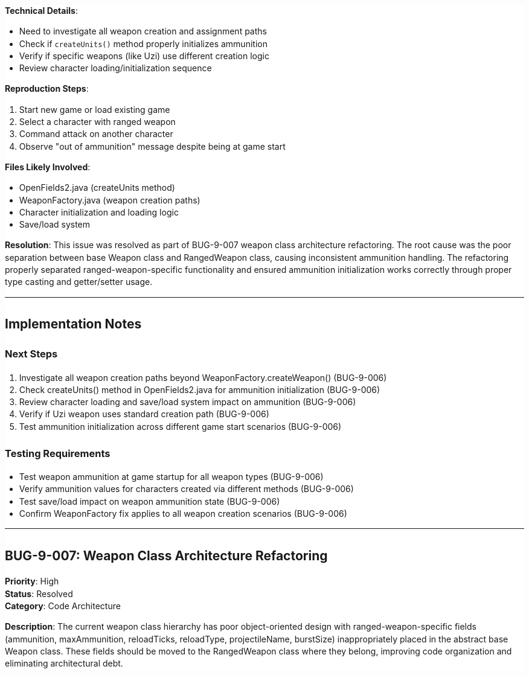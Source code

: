 **Technical Details**:
- Need to investigate all weapon creation and assignment paths
- Check if `createUnits()` method properly initializes ammunition
- Verify if specific weapons (like Uzi) use different creation logic
- Review character loading/initialization sequence

**Reproduction Steps**:
1. Start new game or load existing game
2. Select a character with ranged weapon
3. Command attack on another character
4. Observe "out of ammunition" message despite being at game start

**Files Likely Involved**:
- OpenFields2.java (createUnits method)
- WeaponFactory.java (weapon creation paths)
- Character initialization and loading logic
- Save/load system

**Resolution**:
This issue was resolved as part of BUG-9-007 weapon class architecture refactoring. The root cause was the poor separation between base Weapon class and RangedWeapon class, causing inconsistent ammunition handling. The refactoring properly separated ranged-weapon-specific functionality and ensured ammunition initialization works correctly through proper type casting and getter/setter usage.

---

## Implementation Notes

### Next Steps
1. Investigate all weapon creation paths beyond WeaponFactory.createWeapon() (BUG-9-006)
2. Check createUnits() method in OpenFields2.java for ammunition initialization (BUG-9-006)
3. Review character loading and save/load system impact on ammunition (BUG-9-006)
4. Verify if Uzi weapon uses standard creation path (BUG-9-006)
5. Test ammunition initialization across different game start scenarios (BUG-9-006)

### Testing Requirements
- Test weapon ammunition at game startup for all weapon types (BUG-9-006)
- Verify ammunition values for characters created via different methods (BUG-9-006)
- Test save/load impact on weapon ammunition state (BUG-9-006)
- Confirm WeaponFactory fix applies to all weapon creation scenarios (BUG-9-006)

---

## BUG-9-007: Weapon Class Architecture Refactoring

**Priority**: High  
**Status**: Resolved  
**Category**: Code Architecture  

**Description**:
The current weapon class hierarchy has poor object-oriented design with ranged-weapon-specific fields (ammunition, maxAmmunition, reloadTicks, reloadType, projectileName, burstSize) inappropriately placed in the abstract base Weapon class. These fields should be moved to the RangedWeapon class where they belong, improving code organization and eliminating architectural debt.
